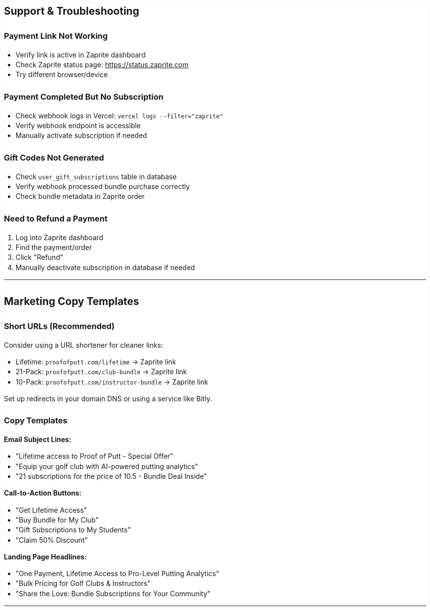 ## Support & Troubleshooting

### Payment Link Not Working
- Verify link is active in Zaprite dashboard
- Check Zaprite status page: https://status.zaprite.com
- Try different browser/device

### Payment Completed But No Subscription
- Check webhook logs in Vercel: `vercel logs --filter="zaprite"`
- Verify webhook endpoint is accessible
- Manually activate subscription if needed

### Gift Codes Not Generated
- Check `user_gift_subscriptions` table in database
- Verify webhook processed bundle purchase correctly
- Check bundle metadata in Zaprite order

### Need to Refund a Payment
1. Log into Zaprite dashboard
2. Find the payment/order
3. Click "Refund"
4. Manually deactivate subscription in database if needed

---

## Marketing Copy Templates

### Short URLs (Recommended)

Consider using a URL shortener for cleaner links:
- Lifetime: `proofofputt.com/lifetime` → Zaprite link
- 21-Pack: `proofofputt.com/club-bundle` → Zaprite link
- 10-Pack: `proofofputt.com/instructor-bundle` → Zaprite link

Set up redirects in your domain DNS or using a service like Bitly.

### Copy Templates

**Email Subject Lines:**
- "Lifetime access to Proof of Putt - Special Offer"
- "Equip your golf club with AI-powered putting analytics"
- "21 subscriptions for the price of 10.5 - Bundle Deal Inside"

**Call-to-Action Buttons:**
- "Get Lifetime Access"
- "Buy Bundle for My Club"
- "Gift Subscriptions to My Students"
- "Claim 50% Discount"

**Landing Page Headlines:**
- "One Payment, Lifetime Access to Pro-Level Putting Analytics"
- "Bulk Pricing for Golf Clubs & Instructors"
- "Share the Love: Bundle Subscriptions for Your Community"

---